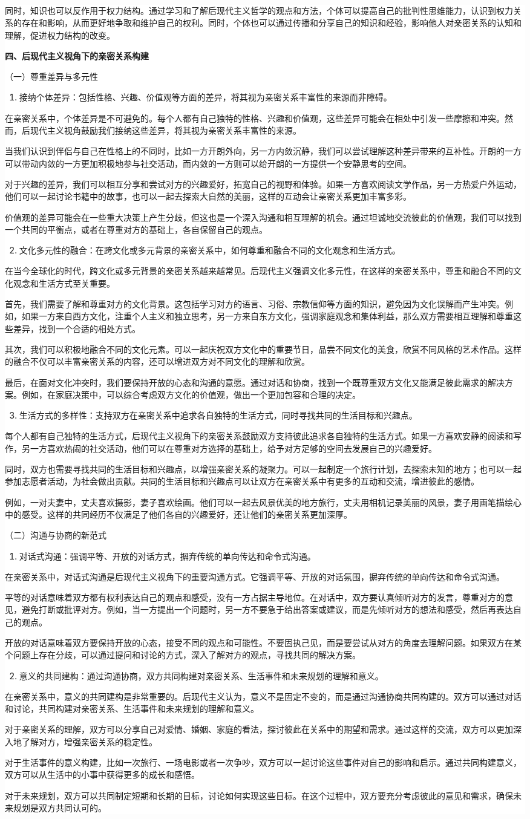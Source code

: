 同时，知识也可以反作用于权力结构。通过学习和了解后现代主义哲学的观点和方法，个体可以提高自己的批判性思维能力，认识到权力关系的存在和影响，从而更好地争取和维护自己的权利。同时，个体也可以通过传播和分享自己的知识和经验，影响他人对亲密关系的认知和理解，促进权力结构的改变。

**四、后现代主义视角下的亲密关系构建**

（一）尊重差异与多元性

1. 接纳个体差异：包括性格、兴趣、价值观等方面的差异，将其视为亲密关系丰富性的来源而非障碍。

在亲密关系中，个体差异是不可避免的。每个人都有自己独特的性格、兴趣和价值观，这些差异可能会在相处中引发一些摩擦和冲突。然而，后现代主义视角鼓励我们接纳这些差异，将其视为亲密关系丰富性的来源。

当我们认识到伴侣与自己在性格上的不同时，比如一方开朗外向，另一方内敛沉静，我们可以尝试理解这种差异带来的互补性。开朗的一方可以带动内敛的一方更加积极地参与社交活动，而内敛的一方则可以给开朗的一方提供一个安静思考的空间。

对于兴趣的差异，我们可以相互分享和尝试对方的兴趣爱好，拓宽自己的视野和体验。如果一方喜欢阅读文学作品，另一方热爱户外运动，他们可以一起讨论书籍中的故事，也可以一起去探索大自然的美丽，这样的互动会让亲密关系更加丰富多彩。

价值观的差异可能会在一些重大决策上产生分歧，但这也是一个深入沟通和相互理解的机会。通过坦诚地交流彼此的价值观，我们可以找到一个共同的平衡点，或者在尊重对方的基础上，各自保留自己的观点。

2. 文化多元性的融合：在跨文化或多元背景的亲密关系中，如何尊重和融合不同的文化观念和生活方式。

在当今全球化的时代，跨文化或多元背景的亲密关系越来越常见。后现代主义强调文化多元性，在这样的亲密关系中，尊重和融合不同的文化观念和生活方式至关重要。

首先，我们需要了解和尊重对方的文化背景。这包括学习对方的语言、习俗、宗教信仰等方面的知识，避免因为文化误解而产生冲突。例如，如果一方来自西方文化，注重个人主义和独立思考，另一方来自东方文化，强调家庭观念和集体利益，那么双方需要相互理解和尊重这些差异，找到一个合适的相处方式。

其次，我们可以积极地融合不同的文化元素。可以一起庆祝双方文化中的重要节日，品尝不同文化的美食，欣赏不同风格的艺术作品。这样的融合不仅可以丰富亲密关系的内容，还可以增进双方对不同文化的理解和欣赏。

最后，在面对文化冲突时，我们要保持开放的心态和沟通的意愿。通过对话和协商，找到一个既尊重双方文化又能满足彼此需求的解决方案。例如，在家庭决策中，可以综合考虑双方文化的价值观，做出一个更加包容和合理的决定。

3. 生活方式的多样性：支持双方在亲密关系中追求各自独特的生活方式，同时寻找共同的生活目标和兴趣点。

每个人都有自己独特的生活方式，后现代主义视角下的亲密关系鼓励双方支持彼此追求各自独特的生活方式。如果一方喜欢安静的阅读和写作，另一方喜欢热闹的社交活动，他们可以在尊重对方选择的基础上，给予对方足够的空间去发展自己的兴趣爱好。

同时，双方也需要寻找共同的生活目标和兴趣点，以增强亲密关系的凝聚力。可以一起制定一个旅行计划，去探索未知的地方；也可以一起参加志愿者活动，为社会做出贡献。共同的生活目标和兴趣点可以让双方在亲密关系中有更多的互动和交流，增进彼此的感情。

例如，一对夫妻中，丈夫喜欢摄影，妻子喜欢绘画。他们可以一起去风景优美的地方旅行，丈夫用相机记录美丽的风景，妻子用画笔描绘心中的感受。这样的共同经历不仅满足了他们各自的兴趣爱好，还让他们的亲密关系更加深厚。

（二）沟通与协商的新范式

1. 对话式沟通：强调平等、开放的对话方式，摒弃传统的单向传达和命令式沟通。

在亲密关系中，对话式沟通是后现代主义视角下的重要沟通方式。它强调平等、开放的对话氛围，摒弃传统的单向传达和命令式沟通。

平等的对话意味着双方都有权利表达自己的观点和感受，没有一方占据主导地位。在对话中，双方要认真倾听对方的发言，尊重对方的意见，避免打断或批评对方。例如，当一方提出一个问题时，另一方不要急于给出答案或建议，而是先倾听对方的想法和感受，然后再表达自己的观点。

开放的对话意味着双方要保持开放的心态，接受不同的观点和可能性。不要固执己见，而是要尝试从对方的角度去理解问题。如果双方在某个问题上存在分歧，可以通过提问和讨论的方式，深入了解对方的观点，寻找共同的解决方案。

2. 意义的共同建构：通过沟通协商，双方共同构建对亲密关系、生活事件和未来规划的理解和意义。

在亲密关系中，意义的共同建构是非常重要的。后现代主义认为，意义不是固定不变的，而是通过沟通协商共同构建的。双方可以通过对话和讨论，共同构建对亲密关系、生活事件和未来规划的理解和意义。

对于亲密关系的理解，双方可以分享自己对爱情、婚姻、家庭的看法，探讨彼此在关系中的期望和需求。通过这样的交流，双方可以更加深入地了解对方，增强亲密关系的稳定性。

对于生活事件的意义构建，比如一次旅行、一场电影或者一次争吵，双方可以一起讨论这些事件对自己的影响和启示。通过共同构建意义，双方可以从生活中的小事中获得更多的成长和感悟。

对于未来规划，双方可以共同制定短期和长期的目标，讨论如何实现这些目标。在这个过程中，双方要充分考虑彼此的意见和需求，确保未来规划是双方共同认可的。
